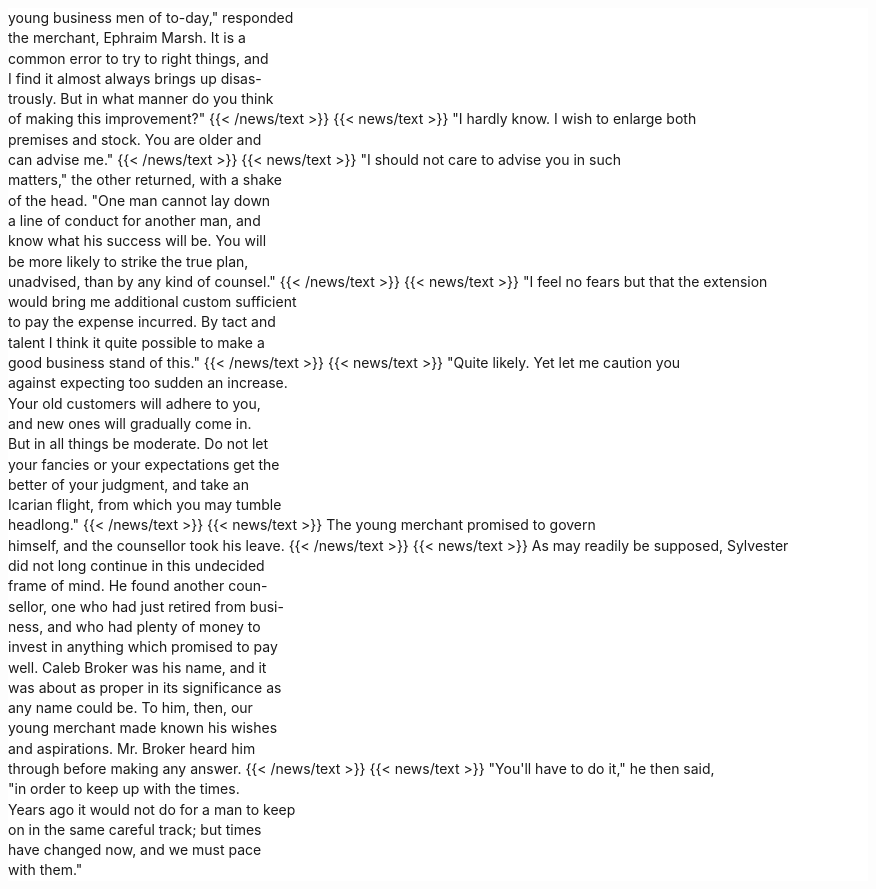 young business men of to-day," responded<br/>
the merchant, Ephraim Marsh. It is a<br/>
common error to try to right things, and<br/>
I find it almost always brings up disas-<br/>
trously. But in what manner do you think<br/>
of making this improvement?"
{{< /news/text >}}
{{< news/text >}}
"I hardly know. I wish to enlarge both<br/>
premises and stock. You are older and<br/>
can advise me."
{{< /news/text >}}
{{< news/text >}}
"I should not care to advise you in such<br/>
matters," the other returned, with a shake<br/>
of the head. "One man cannot lay down<br/>
a line of conduct for another man, and<br/>
know what his success will be. You will<br/>
be more likely to strike the true plan,<br/>
unadvised, than by any kind of counsel."
{{< /news/text >}}
{{< news/text >}}
"I feel no fears but that the extension<br/>
would bring me additional custom sufficient<br/>
to pay the expense incurred. By tact and<br/>
talent I think it quite possible to make a<br/>
good business stand of this."
{{< /news/text >}}
{{< news/text >}}
"Quite likely. Yet let me caution you<br/>
against expecting too sudden an increase.<br/>
Your old customers will adhere to you,<br/>
and new ones will gradually come in.<br/>
But in all things be moderate. Do not let<br/>
your fancies or your expectations get the<br/>
better of your judgment, and take an<br/>
Icarian flight, from which you may tumble<br/>
headlong."
{{< /news/text >}}
{{< news/text >}}
The young merchant promised to govern<br/>
himself, and the counsellor took his leave.
{{< /news/text >}}
{{< news/text >}}
As may readily be supposed, Sylvester<br/>
did not long continue in this undecided<br/>
frame of mind. He found another coun-<br/>
sellor, one who had just retired from busi-<br/>
ness, and who had plenty of money to<br/>
invest in anything which promised to pay<br/>
well. Caleb Broker was his name, and it<br/>
was about as proper in its significance as<br/>
any name could be. To him, then, our<br/>
young merchant made known his wishes<br/>
and aspirations. Mr. Broker heard him<br/>
through before making any answer.
{{< /news/text >}}
{{< news/text >}}
"You'll have to do it," he then said,<br/>
"in order to keep up with the times.<br/>
Years ago it would not do for a man to keep<br/>
on in the same careful track; but times<br/>
have changed now, and we must pace<br/>
with them."